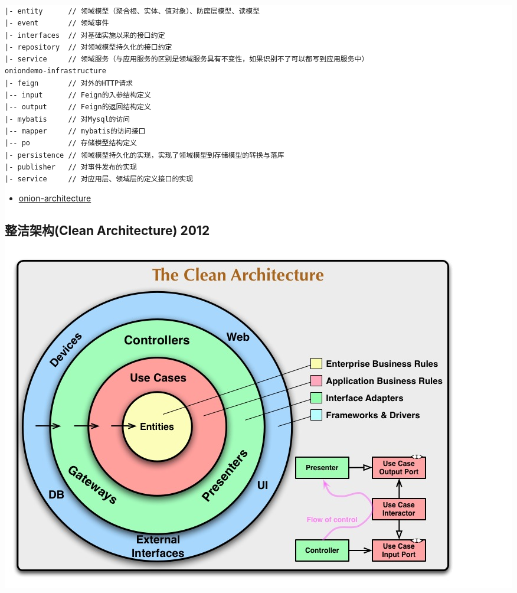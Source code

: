 ```Shell
|- entity      // 领域模型（聚合根、实体、值对象）、防腐层模型、读模型
|- event       // 领域事件
|- interfaces  // 对基础实施以来的接口约定
|- repository  // 对领域模型持久化的接口约定
|- service     // 领域服务（与应用服务的区别是领域服务具有不变性，如果识别不了可以都写到应用服务中）
oniondemo-infrastructure
|- feign       // 对外的HTTP请求
|-- input      // Feign的入参结构定义
|-- output     // Feign的返回结构定义
|- mybatis     // 对Mysql的访问
|-- mapper     // mybatis的访问接口
|-- po         // 存储模型结构定义
|- persistence // 领域模型持久化的实现，实现了领域模型到存储模型的转换与落库
|- publisher   // 对事件发布的实现
|- service     // 对应用层、领域层的定义接口的实现
```

- [onion-architecture](https://github.com/splaw88/onion-architecture)

## 整洁架构(Clean Architecture) 2012

![img](../images/2024-03-14-11.png)
